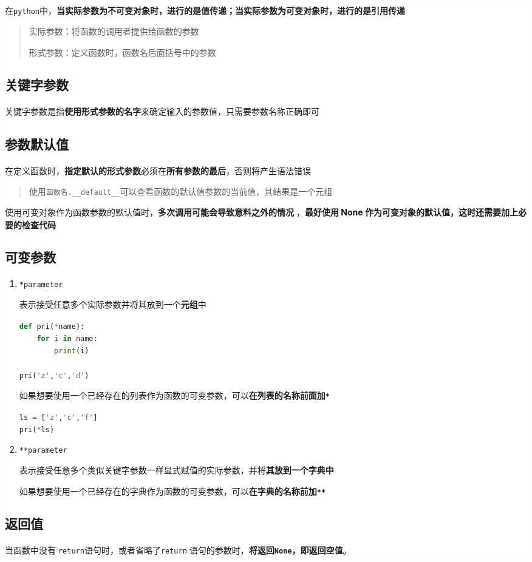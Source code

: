 在`python`中，**当实际参数为不可变对象时，进行的是值传递；当实际参数为可变对象时，进行的是引用传递**  

> 实际参数：将函数的调用者提供给函数的参数
>
> 形式参数：定义函数时，函数名后面括号中的参数



## 关键字参数

关键字参数是指**使用形式参数的名字**来确定输入的参数值，只需要参数名称正确即可



## 参数默认值

在定义函数时，**指定默认的形式参数**必须在**所有参数的最后**，否则将产生语法错误 

> 使用`函数名.__default__`可以查看函数的默认值参数的当前值，其结果是一个元组

使用可变对象作为函数参数的默认值时，**多次调用可能会导致意料之外的情况** ，**最好使用 None 作为可变对象的默认值，这时还需要加上必要的检查代码**  



## 可变参数

1. `*parameter`

   表示接受任意多个实际参数并将其放到一个**元组**中

   ```python
   def pri(*name):
       for i in name:
           print(i)
           
   pri('z','c','d') 
   ```

   如果想要使用一个已经存在的列表作为函数的可变参数，可以**在列表的名称前面加`*`**

   ```python
   ls = ['z','c','f']
   pri(*ls)
   ```

   

2. `**parameter`

   表示接受任意多个类似关键字参数一样显式赋值的实际参数，并将**其放到一个字典中**

   如果想要使用一个已经存在的字典作为函数的可变参数，可以**在字典的名称前加`**`**



## 返回值

当函数中没有 `return`语句时，或者省略了`return` 语句的参数时，**将返回`None`，即返回空值**。  


